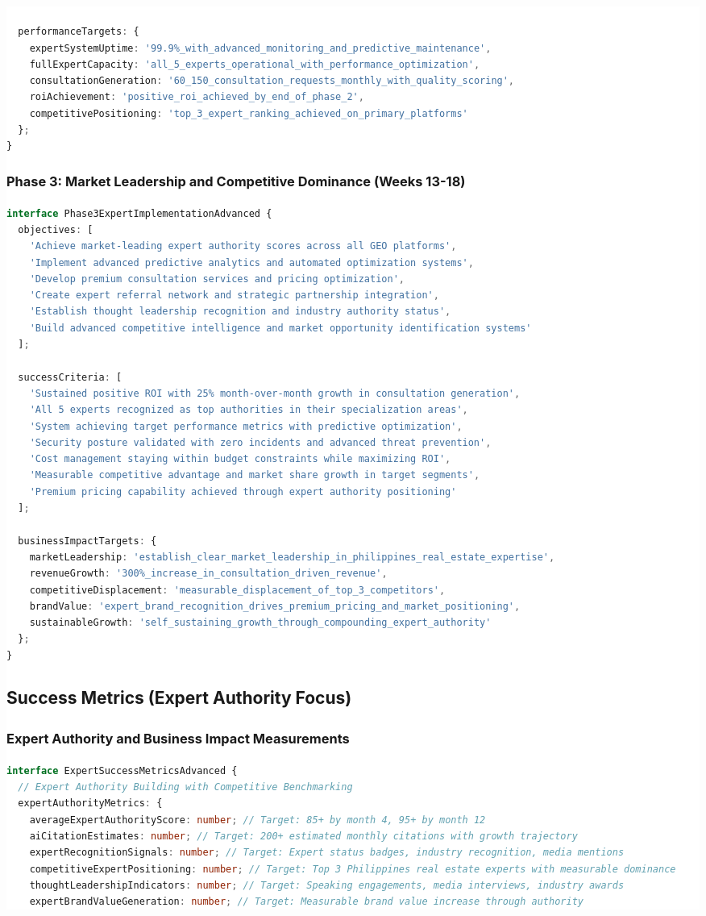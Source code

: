 ```typescript
  
  performanceTargets: {
    expertSystemUptime: '99.9%_with_advanced_monitoring_and_predictive_maintenance',
    fullExpertCapacity: 'all_5_experts_operational_with_performance_optimization',
    consultationGeneration: '60_150_consultation_requests_monthly_with_quality_scoring',
    roiAchievement: 'positive_roi_achieved_by_end_of_phase_2',
    competitivePositioning: 'top_3_expert_ranking_achieved_on_primary_platforms'
  };
}
```

### Phase 3: Market Leadership and Competitive Dominance (Weeks 13-18)

```typescript
interface Phase3ExpertImplementationAdvanced {
  objectives: [
    'Achieve market-leading expert authority scores across all GEO platforms',
    'Implement advanced predictive analytics and automated optimization systems',
    'Develop premium consultation services and pricing optimization',
    'Create expert referral network and strategic partnership integration',
    'Establish thought leadership recognition and industry authority status',
    'Build advanced competitive intelligence and market opportunity identification systems'
  ];
  
  successCriteria: [
    'Sustained positive ROI with 25% month-over-month growth in consultation generation',
    'All 5 experts recognized as top authorities in their specialization areas',
    'System achieving target performance metrics with predictive optimization',
    'Security posture validated with zero incidents and advanced threat prevention',
    'Cost management staying within budget constraints while maximizing ROI',
    'Measurable competitive advantage and market share growth in target segments',
    'Premium pricing capability achieved through expert authority positioning'
  ];
  
  businessImpactTargets: {
    marketLeadership: 'establish_clear_market_leadership_in_philippines_real_estate_expertise',
    revenueGrowth: '300%_increase_in_consultation_driven_revenue',
    competitiveDisplacement: 'measurable_displacement_of_top_3_competitors',
    brandValue: 'expert_brand_recognition_drives_premium_pricing_and_market_positioning',
    sustainableGrowth: 'self_sustaining_growth_through_compounding_expert_authority'
  };
}
```

## Success Metrics (Expert Authority Focus)

### Expert Authority and Business Impact Measurements

```typescript
interface ExpertSuccessMetricsAdvanced {
  // Expert Authority Building with Competitive Benchmarking
  expertAuthorityMetrics: {
    averageExpertAuthorityScore: number; // Target: 85+ by month 4, 95+ by month 12
    aiCitationEstimates: number; // Target: 200+ estimated monthly citations with growth trajectory
    expertRecognitionSignals: number; // Target: Expert status badges, industry recognition, media mentions
    competitiveExpertPositioning: number; // Target: Top 3 Philippines real estate experts with measurable dominance
    thoughtLeadershipIndicators: number; // Target: Speaking engagements, media interviews, industry awards
    expertBrandValueGeneration: number; // Target: Measurable brand value increase through authority
```